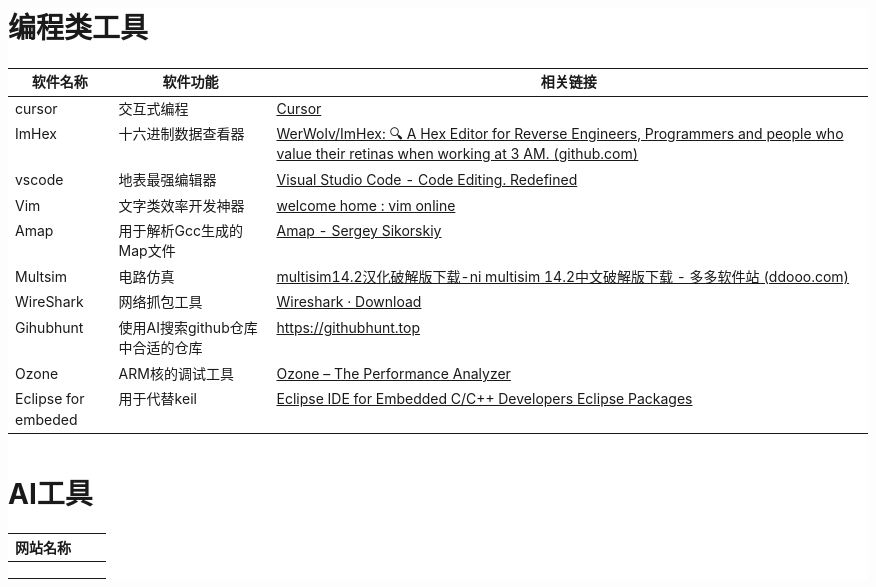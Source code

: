 # 编程类工具

| 软件名称                | 软件功能                 | 相关链接                                                                                                                                                                        |
| ------------------- | -------------------- | --------------------------------------------------------------------------------------------------------------------------------------------------------------------------- |
| cursor              | 交互式编程                | [Cursor](https://www.cursor.com/)                                                                                                                                           |
| ImHex               | 十六进制数据查看器            | [WerWolv/ImHex: 🔍 A Hex Editor for Reverse Engineers, Programmers and people who value their retinas when working at 3 AM. (github.com)](https://github.com/WerWolv/ImHex) |
| vscode              | 地表最强编辑器              | [Visual Studio Code - Code Editing. Redefined](https://code.visualstudio.com/)                                                                                              |
| Vim                 | 文字类效率开发神器            | [welcome home : vim online](https://www.vim.org/)                                                                                                                           |
| Amap                | 用于解析Gcc生成的Map文件      | [Amap - Sergey Sikorskiy](https://www.sikorskiy.net/info/prj/amap/)                                                                                                         |
| Multsim             | 电路仿真                 | [multisim14.2汉化破解版下载-ni multisim 14.2中文破解版下载 - 多多软件站 (ddooo.com)](https://www.ddooo.com/softdown/147749.htm)                                                                |
| WireShark           | 网络抓包工具               | [Wireshark · Download](https://www.wireshark.org/download.html)                                                                                                             |
| Gihubhunt           | 使用AI搜索github仓库中合适的仓库 | https://githubhunt.top                                                                                                                                                      |
| Ozone               | ARM核的调试工具            | [Ozone – The Performance Analyzer](https://www.segger.com/products/development-tools/ozone-j-link-debugger/)                                                                |
| Eclipse for embeded | 用于代替keil             | [Eclipse IDE for Embedded C/C++ Developers Eclipse Packages](https://www.eclipse.org/downloads/packages/release/2025-03/r/eclipse-ide-embedded-cc-developers)               |

# AI工具

| 网站名称 |      |      |
| -------- | ---- | ---- |
|          |      |      |
|          |      |      |
|          |      |      |























































